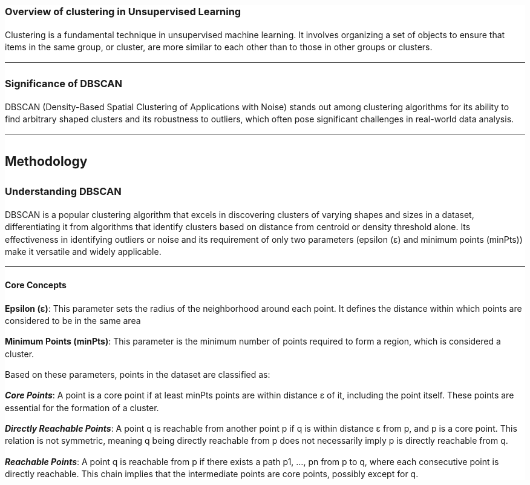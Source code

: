 ### Overview of clustering in Unsupervised Learning

Clustering is a fundamental technique in unsupervised machine learning.
It involves organizing a set of objects to ensure that items in the same
group, or cluster, are more similar to each other than to those in other
groups or clusters.

------------------------------------------------------------------------

### Significance of DBSCAN

DBSCAN (Density-Based Spatial Clustering of Applications with Noise)
stands out among clustering algorithms for its ability to find arbitrary
shaped clusters and its robustness to outliers, which often pose
significant challenges in real-world data analysis.

------------------------------------------------------------------------

## Methodology

### Understanding DBSCAN

DBSCAN is a popular clustering algorithm that excels in discovering
clusters of varying shapes and sizes in a dataset, differentiating it
from algorithms that identify clusters based on distance from centroid
or density threshold alone. Its effectiveness in identifying outliers or
noise and its requirement of only two parameters (epsilon (ε) and
minimum points (minPts)) make it versatile and widely applicable.

------------------------------------------------------------------------

#### Core Concepts

**Epsilon (ε)**: This parameter sets the radius of the neighborhood
around each point. It defines the distance within which points are
considered to be in the same area

**Minimum Points (minPts)**: This parameter is the minimum number of
points required to form a region, which is considered a cluster.

Based on these parameters, points in the dataset are classified as:

***Core Points***: A point is a core point if at least minPts points are
within distance ε of it, including the point itself. These points are
essential for the formation of a cluster.

***Directly Reachable Points***: A point q is reachable from another
point p if q is within distance ε from p, and p is a core point. This
relation is not symmetric, meaning q being directly reachable from p
does not necessarily imply p is directly reachable from q.

***Reachable Points***: A point q is reachable from p if there exists a
path p1, …, pn from p to q, where each consecutive point is directly
reachable. This chain implies that the intermediate points are core
points, possibly except for q.
